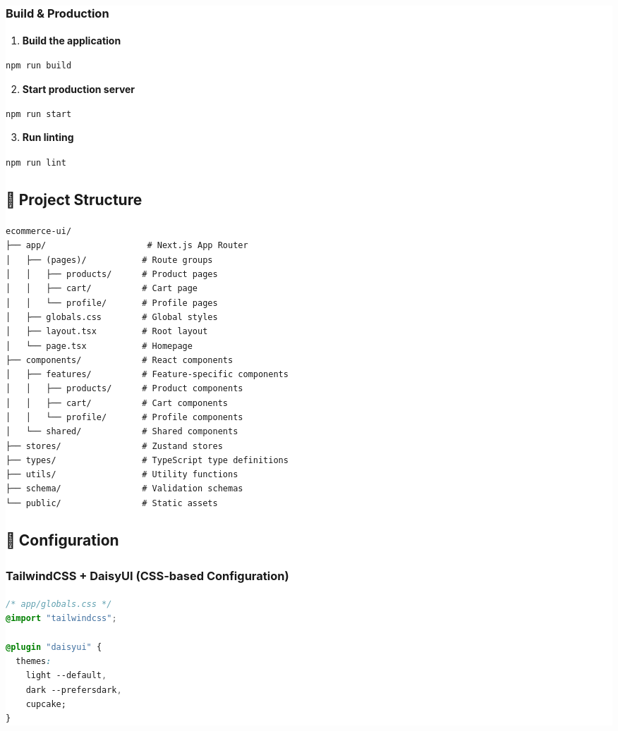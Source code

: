 ### Build & Production

1. **Build the application**

```bash
npm run build
```

2. **Start production server**

```bash
npm run start
```

3. **Run linting**

```bash
npm run lint
```

## 📁 Project Structure

```
ecommerce-ui/
├── app/                    # Next.js App Router
│   ├── (pages)/           # Route groups
│   │   ├── products/      # Product pages
│   │   ├── cart/          # Cart page
│   │   └── profile/       # Profile pages
│   ├── globals.css        # Global styles
│   ├── layout.tsx         # Root layout
│   └── page.tsx           # Homepage
├── components/            # React components
│   ├── features/          # Feature-specific components
│   │   ├── products/      # Product components
│   │   ├── cart/          # Cart components
│   │   └── profile/       # Profile components
│   └── shared/            # Shared components
├── stores/                # Zustand stores
├── types/                 # TypeScript type definitions
├── utils/                 # Utility functions
├── schema/                # Validation schemas
└── public/                # Static assets
```

## 🔧 Configuration

### TailwindCSS + DaisyUI (CSS-based Configuration)

```css
/* app/globals.css */
@import "tailwindcss";

@plugin "daisyui" {
  themes:
    light --default,
    dark --prefersdark,
    cupcake;
}
```
